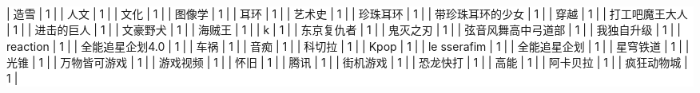 | 造雪 | 1 |
| 人文 | 1 |
| 文化 | 1 |
| 图像学 | 1 |
| 耳环 | 1 |
| 艺术史 | 1 |
| 珍珠耳环 | 1 |
| 带珍珠耳环的少女 | 1 |
| 穿越 | 1 |
| 打工吧魔王大人 | 1 |
| 进击的巨人 | 1 |
| 文豪野犬 | 1 |
| 海贼王 | 1 |
| k | 1 |
| 东京复仇者 | 1 |
| 鬼灭之刃 | 1 |
| 弦音风舞高中弓道部 | 1 |
| 我独自升级 | 1 |
| reaction | 1 |
| 全能追星企划4.0 | 1 |
| 车祸 | 1 |
| 音痴 | 1 |
| 科切拉 | 1 |
| Kpop | 1 |
| le sserafim | 1 |
| 全能追星企划 | 1 |
| 星穹铁道 | 1 |
| 光锥 | 1 |
| 万物皆可游戏 | 1 |
| 游戏视频 | 1 |
| 怀旧 | 1 |
| 腾讯 | 1 |
| 街机游戏 | 1 |
| 恐龙快打 | 1 |
| 高能 | 1 |
| 阿卡贝拉 | 1 |
| 疯狂动物城 | 1 |